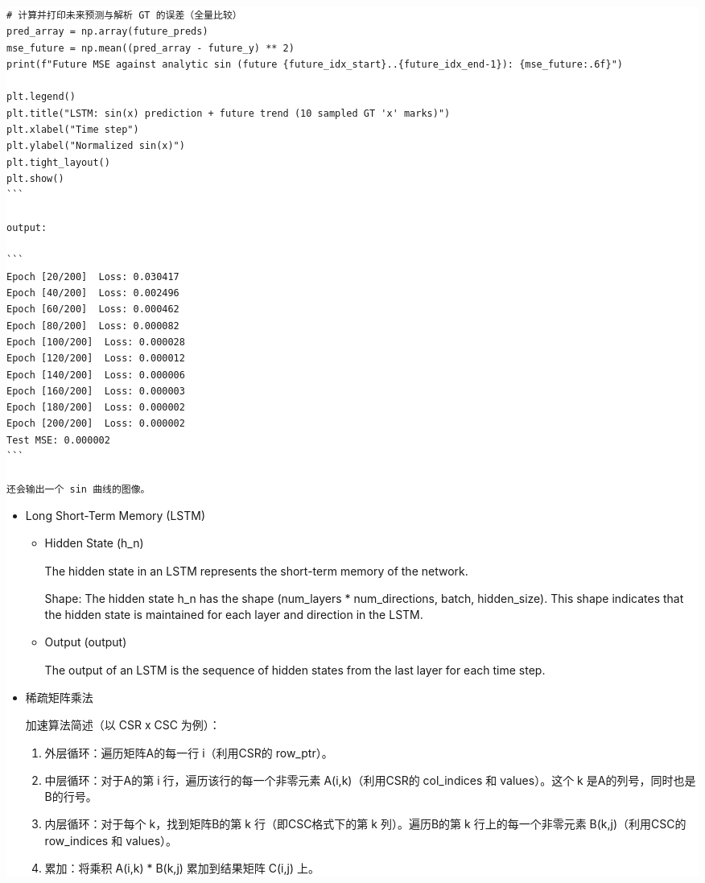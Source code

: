     # 计算并打印未来预测与解析 GT 的误差（全量比较）
    pred_array = np.array(future_preds)
    mse_future = np.mean((pred_array - future_y) ** 2)
    print(f"Future MSE against analytic sin (future {future_idx_start}..{future_idx_end-1}): {mse_future:.6f}")

    plt.legend()
    plt.title("LSTM: sin(x) prediction + future trend (10 sampled GT 'x' marks)")
    plt.xlabel("Time step")
    plt.ylabel("Normalized sin(x)")
    plt.tight_layout()
    plt.show()
    ```

    output:

    ```
    Epoch [20/200]  Loss: 0.030417
    Epoch [40/200]  Loss: 0.002496
    Epoch [60/200]  Loss: 0.000462
    Epoch [80/200]  Loss: 0.000082
    Epoch [100/200]  Loss: 0.000028
    Epoch [120/200]  Loss: 0.000012
    Epoch [140/200]  Loss: 0.000006
    Epoch [160/200]  Loss: 0.000003
    Epoch [180/200]  Loss: 0.000002
    Epoch [200/200]  Loss: 0.000002
    Test MSE: 0.000002
    ```

    还会输出一个 sin 曲线的图像。

* Long Short-Term Memory (LSTM) 

    * Hidden State (h_n)

        The hidden state in an LSTM represents the short-term memory of the network.

        Shape: The hidden state h_n has the shape (num_layers * num_directions, batch, hidden_size). This shape indicates that the hidden state is maintained for each layer and direction in the LSTM.

    * Output (output)

        The output of an LSTM is the sequence of hidden states from the last layer for each time step. 

* 稀疏矩阵乘法

    加速算法简述（以 CSR x CSC 为例）：

    1. 外层循环：遍历矩阵A的每一行 i（利用CSR的 row_ptr）。

    2. 中层循环：对于A的第 i 行，遍历该行的每一个非零元素 A(i,k)（利用CSR的 col_indices 和 values）。这个 k 是A的列号，同时也是B的行号。

    3. 内层循环：对于每个 k，找到矩阵B的第 k 行（即CSC格式下的第 k 列）。遍历B的第 k 行上的每一个非零元素 B(k,j)（利用CSC的 row_indices 和 values）。

    4. 累加：将乘积 A(i,k) * B(k,j) 累加到结果矩阵 C(i,j) 上。
